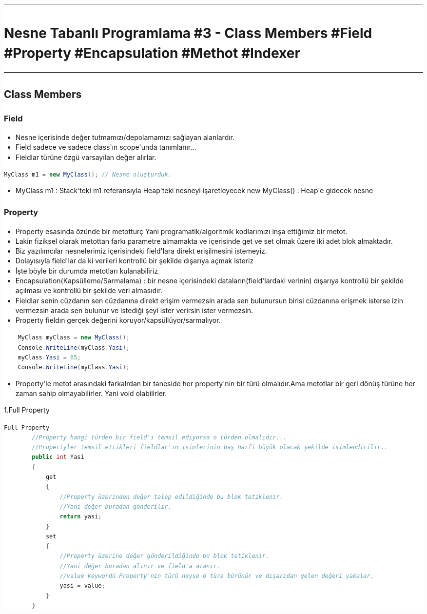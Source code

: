 ***

# Nesne Tabanlı Programlama #3 - Class Members #Field #Property #Encapsulation #Methot #Indexer

***
## Class Members
### Field
- Nesne içerisinde değer tutmamızı/depolamamızı sağlayan alanlardır.
- Field sadece ve sadece class'ın scope'unda tanımlanır...
- Fieldlar türüne özgü varsayılan değer alırlar.
```C#
MyClass m1 = new MyClass(); // Nesne oluşturduk.
```
- MyClass m1 :  Stack'teki m1 referansıyla Heap'teki nesneyi işaretleyecek new MyClass() : Heap'e gidecek nesne

### Property
- Property esasında özünde bir metotturç Yani programatik/algoritmik kodlarımızı inşa ettiğimiz bir metot.
- Lakin fiziksel olarak metottan farkı parametre almamakta ve içerisinde get ve set olmak üzere iki adet blok almaktadır.
- Biz yazılımcılar nesnelerimiz içerisindeki field'lara direkt erişilmesini istemeyiz.
- Dolayısıyla field'lar da ki verileri kontrollü bir şekilde dışarıya açmak isteriz
- İşte böyle bir durumda metotları kulanabiliriz
- Encapsulation(Kapsülleme/Sarmalama) : bir nesne içerisindeki dataların(field'lardaki verinin) dışarıya kontrollü bir şekilde açılması ve kontrollü bir şekilde veri almasıdır.
- Fieldlar senin cüzdanın sen cüzdanına direkt erişim vermezsin arada sen bulunursun birisi cüzdanına erişmek isterse izin vermezsin arada sen bulunur ve istediği şeyi ister verirsin ister vermezsin.
- Property fieldın gerçek değerini koruyor/kapsüllüyor/sarmalıyor.
```C#
    MyClass myClass = new MyClass();
    Console.WriteLine(myClass.Yasi);
    myClass.Yasi = 65;
    Console.WriteLine(myClass.Yasi);
```
- Property'le metot arasındaki farkalrdan bir taneside her property'nin bir türü olmalıdır.Ama metotlar bir geri dönüş türüne her zaman sahip olmayabilirler. Yani void olabilirler.

1.Full Property
```C#
Full Property
        //Property hangi türden bir field'ı temsil ediyorsa o türden olmalıdır...
        //Propertyler temsil ettikleri fieldlar'ın isimlerinin baş harfi büyük olacak şekilde isimlendirilir..
        public int Yasi
        {
            get
            {
                //Property üzerinden değer talep edildiğinde bu blok tetiklenir.
                //Yani değer buradan gönderilir.
                return yasi;
            }
            set
            {
                //Property üzerine değer gönderildiğinde bu blok tetiklenir.
                //Yani değer buradan alınır ve field'a atanır.
                //value keywordü Property'nin türü neyse o türe bürünür ve dışarıdan gelen değeri yakalar.
                yasi = value;
            }
        }
```